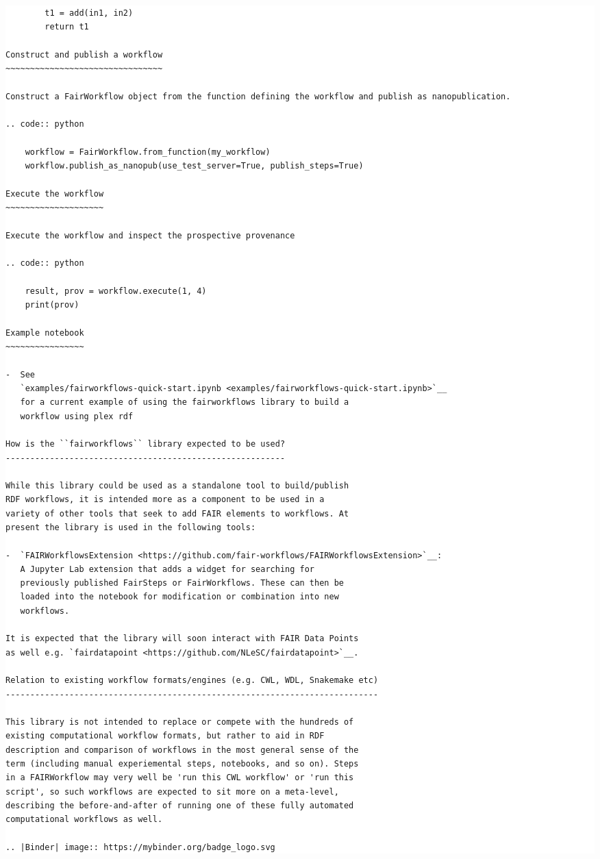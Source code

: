 ~~~~~~~~~~~~~~~~~~~~~~~~~~~~~~~~~~~~~
        t1 = add(in1, in2)
        return t1

Construct and publish a workflow
~~~~~~~~~~~~~~~~~~~~~~~~~~~~~~~~

Construct a FairWorkflow object from the function defining the workflow and publish as nanopublication.

.. code:: python

    workflow = FairWorkflow.from_function(my_workflow)
    workflow.publish_as_nanopub(use_test_server=True, publish_steps=True)

Execute the workflow
~~~~~~~~~~~~~~~~~~~~

Execute the workflow and inspect the prospective provenance

.. code:: python

    result, prov = workflow.execute(1, 4)
    print(prov)

Example notebook
~~~~~~~~~~~~~~~~

-  See
   `examples/fairworkflows-quick-start.ipynb <examples/fairworkflows-quick-start.ipynb>`__
   for a current example of using the fairworkflows library to build a
   workflow using plex rdf

How is the ``fairworkflows`` library expected to be used?
---------------------------------------------------------

While this library could be used as a standalone tool to build/publish
RDF workflows, it is intended more as a component to be used in a
variety of other tools that seek to add FAIR elements to workflows. At
present the library is used in the following tools:

-  `FAIRWorkflowsExtension <https://github.com/fair-workflows/FAIRWorkflowsExtension>`__:
   A Jupyter Lab extension that adds a widget for searching for
   previously published FairSteps or FairWorkflows. These can then be
   loaded into the notebook for modification or combination into new
   workflows.

It is expected that the library will soon interact with FAIR Data Points
as well e.g. `fairdatapoint <https://github.com/NLeSC/fairdatapoint>`__.

Relation to existing workflow formats/engines (e.g. CWL, WDL, Snakemake etc)
----------------------------------------------------------------------------

This library is not intended to replace or compete with the hundreds of
existing computational workflow formats, but rather to aid in RDF
description and comparison of workflows in the most general sense of the
term (including manual experiemental steps, notebooks, and so on). Steps
in a FAIRWorkflow may very well be 'run this CWL workflow' or 'run this
script', so such workflows are expected to sit more on a meta-level,
describing the before-and-after of running one of these fully automated
computational workflows as well.

.. |Binder| image:: https://mybinder.org/badge_logo.svg
~~~~~~~~~~~~~~~~~~~~~~~~~~~~~~~~~~~~~